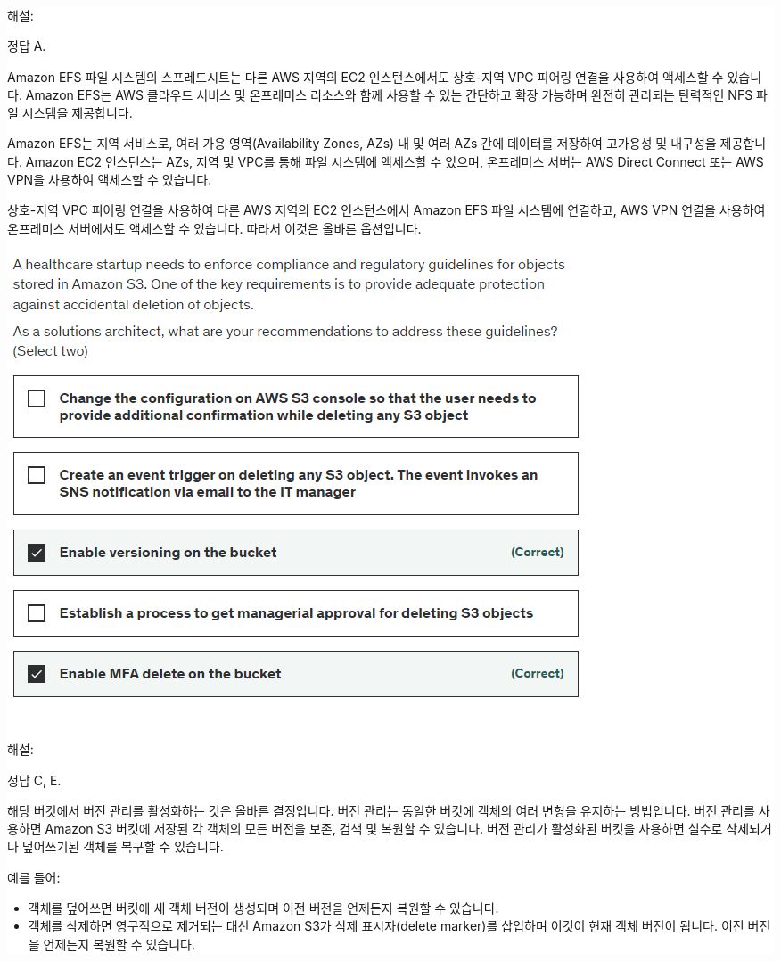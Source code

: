 
해설:

정답 A.

Amazon EFS 파일 시스템의 스프레드시트는 다른 AWS 지역의 EC2 인스턴스에서도 상호-지역 VPC 피어링 연결을 사용하여 액세스할 수 있습니다. Amazon EFS는 AWS 클라우드 서비스 및 온프레미스 리소스와 함께 사용할 수 있는 간단하고 확장 가능하며 완전히 관리되는 탄력적인 NFS 파일 시스템을 제공합니다.

Amazon EFS는 지역 서비스로, 여러 가용 영역(Availability Zones, AZs) 내 및 여러 AZs 간에 데이터를 저장하여 고가용성 및 내구성을 제공합니다. Amazon EC2 인스턴스는 AZs, 지역 및 VPC를 통해 파일 시스템에 액세스할 수 있으며, 온프레미스 서버는 AWS Direct Connect 또는 AWS VPN을 사용하여 액세스할 수 있습니다.

상호-지역 VPC 피어링 연결을 사용하여 다른 AWS 지역의 EC2 인스턴스에서 Amazon EFS 파일 시스템에 연결하고, AWS VPN 연결을 사용하여 온프레미스 서버에서도 액세스할 수 있습니다. 따라서 이것은 올바른 옵션입니다.

![img_38.png](images/7일차/img_38.png)

해설:

정답 C, E.

해당 버킷에서 버전 관리를 활성화하는 것은 올바른 결정입니다. 버전 관리는 동일한 버킷에 객체의 여러 변형을 유지하는 방법입니다. 버전 관리를 사용하면 Amazon S3 버킷에 저장된 각 객체의 모든 버전을 보존, 검색 및 복원할 수 있습니다. 버전 관리가 활성화된 버킷을 사용하면 실수로 삭제되거나 덮어쓰기된 객체를 복구할 수 있습니다.

예를 들어:

- 객체를 덮어쓰면 버킷에 새 객체 버전이 생성되며 이전 버전을 언제든지 복원할 수 있습니다.
- 객체를 삭제하면 영구적으로 제거되는 대신 Amazon S3가 삭제 표시자(delete marker)를 삽입하며 이것이 현재 객체 버전이 됩니다. 이전 버전을 언제든지 복원할 수 있습니다.
